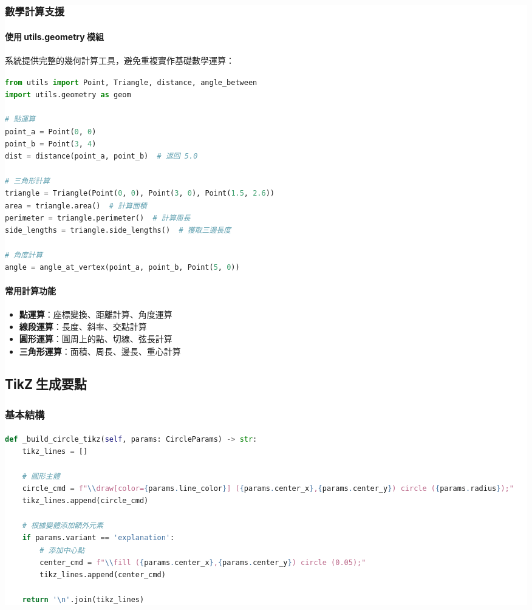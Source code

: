 ### 數學計算支援

#### 使用 utils.geometry 模組
系統提供完整的幾何計算工具，避免重複實作基礎數學運算：

```python
from utils import Point, Triangle, distance, angle_between
import utils.geometry as geom

# 點運算
point_a = Point(0, 0)
point_b = Point(3, 4)
dist = distance(point_a, point_b)  # 返回 5.0

# 三角形計算
triangle = Triangle(Point(0, 0), Point(3, 0), Point(1.5, 2.6))
area = triangle.area()  # 計算面積
perimeter = triangle.perimeter()  # 計算周長
side_lengths = triangle.side_lengths()  # 獲取三邊長度

# 角度計算
angle = angle_at_vertex(point_a, point_b, Point(5, 0))
```

#### 常用計算功能
- **點運算**：座標變換、距離計算、角度運算
- **線段運算**：長度、斜率、交點計算
- **圓形運算**：圓周上的點、切線、弦長計算
- **三角形運算**：面積、周長、邊長、重心計算

## TikZ 生成要點

### 基本結構
```python
def _build_circle_tikz(self, params: CircleParams) -> str:
    tikz_lines = []

    # 圓形主體
    circle_cmd = f"\\draw[color={params.line_color}] ({params.center_x},{params.center_y}) circle ({params.radius});"
    tikz_lines.append(circle_cmd)

    # 根據變體添加額外元素
    if params.variant == 'explanation':
        # 添加中心點
        center_cmd = f"\\fill ({params.center_x},{params.center_y}) circle (0.05);"
        tikz_lines.append(center_cmd)

    return '\n'.join(tikz_lines)
```
